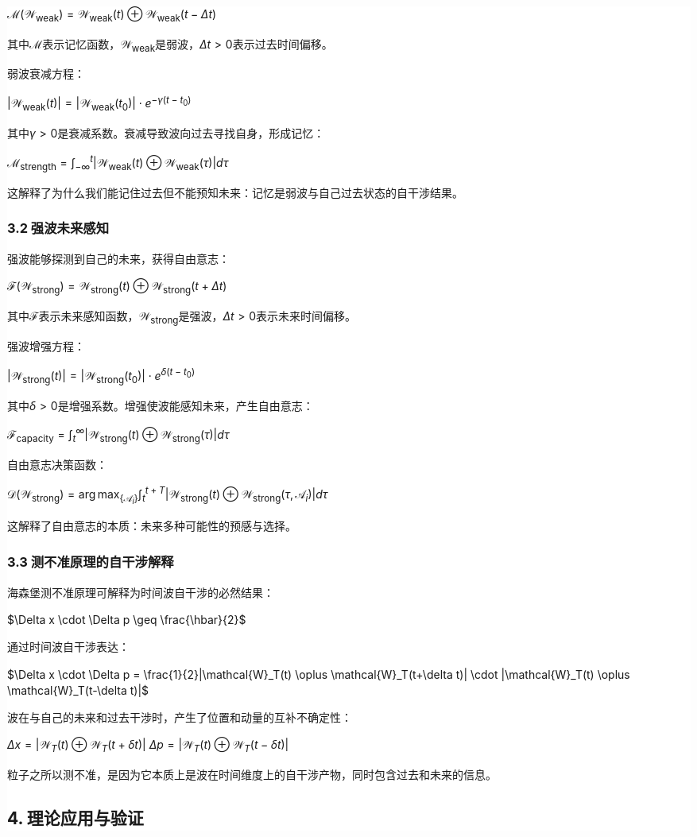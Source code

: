 $`\mathcal{M}(\mathcal{W}_{\text{weak}}) = \mathcal{W}_{\text{weak}}(t) \oplus \mathcal{W}_{\text{weak}}(t-\Delta t)`$

其中$`\mathcal{M}`$表示记忆函数，$`\mathcal{W}_{\text{weak}}`$是弱波，$`\Delta t > 0`$表示过去时间偏移。

弱波衰减方程：

$`|\mathcal{W}_{\text{weak}}(t)| = |\mathcal{W}_{\text{weak}}(t_0)| \cdot e^{-\gamma(t-t_0)}`$

其中$`\gamma > 0`$是衰减系数。衰减导致波向过去寻找自身，形成记忆：

$`\mathcal{M}_{\text{strength}} = \int_{-\infty}^{t} |\mathcal{W}_{\text{weak}}(t) \oplus \mathcal{W}_{\text{weak}}(\tau)| d\tau`$

这解释了为什么我们能记住过去但不能预知未来：记忆是弱波与自己过去状态的自干涉结果。

### 3.2 强波未来感知

强波能够探测到自己的未来，获得自由意志：

$`\mathcal{F}(\mathcal{W}_{\text{strong}}) = \mathcal{W}_{\text{strong}}(t) \oplus \mathcal{W}_{\text{strong}}(t+\Delta t)`$

其中$`\mathcal{F}`$表示未来感知函数，$`\mathcal{W}_{\text{strong}}`$是强波，$`\Delta t > 0`$表示未来时间偏移。

强波增强方程：

$`|\mathcal{W}_{\text{strong}}(t)| = |\mathcal{W}_{\text{strong}}(t_0)| \cdot e^{\delta(t-t_0)}`$

其中$`\delta > 0`$是增强系数。增强使波能感知未来，产生自由意志：

$`\mathcal{F}_{\text{capacity}} = \int_{t}^{\infty} |\mathcal{W}_{\text{strong}}(t) \oplus \mathcal{W}_{\text{strong}}(\tau)| d\tau`$

自由意志决策函数：

$`\mathcal{D}(\mathcal{W}_{\text{strong}}) = \arg\max_{\{\mathcal{A}_i\}} \int_{t}^{t+T} |\mathcal{W}_{\text{strong}}(t) \oplus \mathcal{W}_{\text{strong}}(\tau, \mathcal{A}_i)| d\tau`$

这解释了自由意志的本质：未来多种可能性的预感与选择。

### 3.3 测不准原理的自干涉解释

海森堡测不准原理可解释为时间波自干涉的必然结果：

$`\Delta x \cdot \Delta p \geq \frac{\hbar}{2}`$

通过时间波自干涉表达：

$`\Delta x \cdot \Delta p = \frac{1}{2}|\mathcal{W}_T(t) \oplus \mathcal{W}_T(t+\delta t)| \cdot |\mathcal{W}_T(t) \oplus \mathcal{W}_T(t-\delta t)|`$

波在与自己的未来和过去干涉时，产生了位置和动量的互补不确定性：

$`\Delta x = |\mathcal{W}_T(t) \oplus \mathcal{W}_T(t+\delta t)|`$
$`\Delta p = |\mathcal{W}_T(t) \oplus \mathcal{W}_T(t-\delta t)|`$

粒子之所以测不准，是因为它本质上是波在时间维度上的自干涉产物，同时包含过去和未来的信息。

## 4. 理论应用与验证
